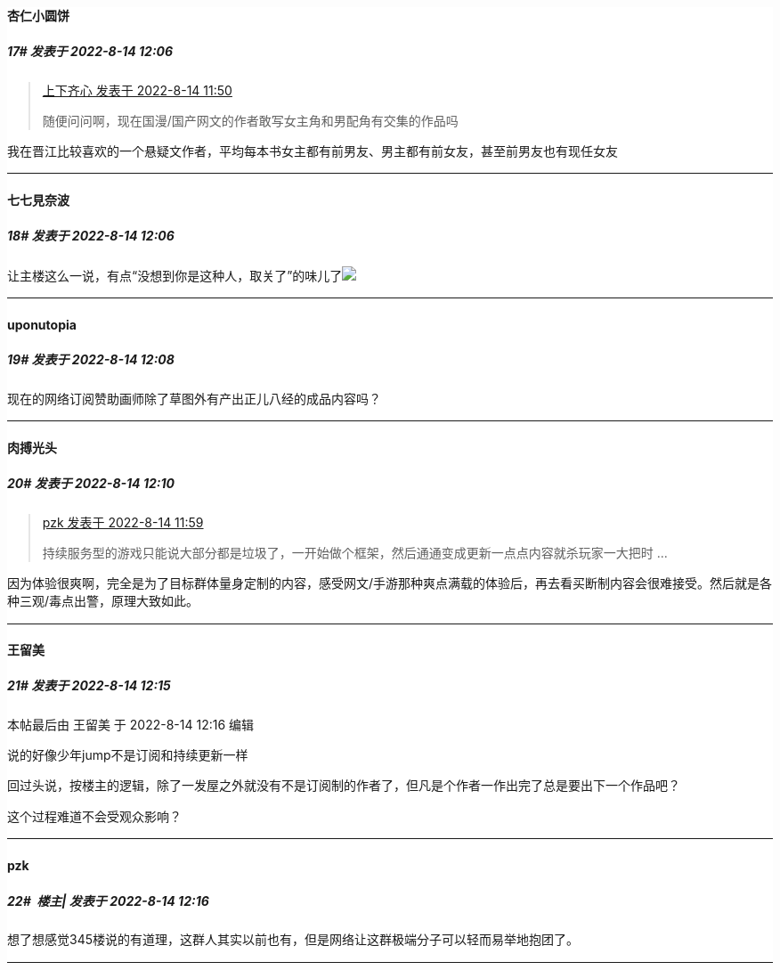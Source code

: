 ####  杏仁小圆饼  
##### 17#       发表于 2022-8-14 12:06

<blockquote><a href="httphttps://bbs.saraba1st.com/2b/forum.php?mod=redirect&amp;goto=findpost&amp;pid=57058696&amp;ptid=2086827" target="_blank">上下齐心 发表于 2022-8-14 11:50</a>

随便问问啊，现在国漫/国产网文的作者敢写女主角和男配角有交集的作品吗</blockquote>
我在晋江比较喜欢的一个悬疑文作者，平均每本书女主都有前男友、男主都有前女友，甚至前男友也有现任女友

*****

####  七七見奈波  
##### 18#       发表于 2022-8-14 12:06

让主楼这么一说，有点“没想到你是这种人，取关了”的味儿了<img src="https://static.saraba1st.com/image/smiley/face2017/041.png" referrerpolicy="no-referrer">

*****

####  uponutopia  
##### 19#       发表于 2022-8-14 12:08

现在的网络订阅赞助画师除了草图外有产出正儿八经的成品内容吗？

*****

####  肉搏光头  
##### 20#       发表于 2022-8-14 12:10

<blockquote><a href="httphttps://bbs.saraba1st.com/2b/forum.php?mod=redirect&amp;goto=findpost&amp;pid=57058820&amp;ptid=2086827" target="_blank">pzk 发表于 2022-8-14 11:59</a>

持续服务型的游戏只能说大部分都是垃圾了，一开始做个框架，然后通通变成更新一点点内容就杀玩家一大把时 ...</blockquote>
因为体验很爽啊，完全是为了目标群体量身定制的内容，感受网文/手游那种爽点满载的体验后，再去看买断制内容会很难接受。然后就是各种三观/毒点出警，原理大致如此。

*****

####  王留美  
##### 21#       发表于 2022-8-14 12:15

 本帖最后由 王留美 于 2022-8-14 12:16 编辑 

说的好像少年jump不是订阅和持续更新一样

回过头说，按楼主的逻辑，除了一发屋之外就没有不是订阅制的作者了，但凡是个作者一作出完了总是要出下一个作品吧？

这个过程难道不会受观众影响？

*****

####  pzk  
##### 22#         楼主| 发表于 2022-8-14 12:16

想了想感觉345楼说的有道理，这群人其实以前也有，但是网络让这群极端分子可以轻而易举地抱团了。

*****
